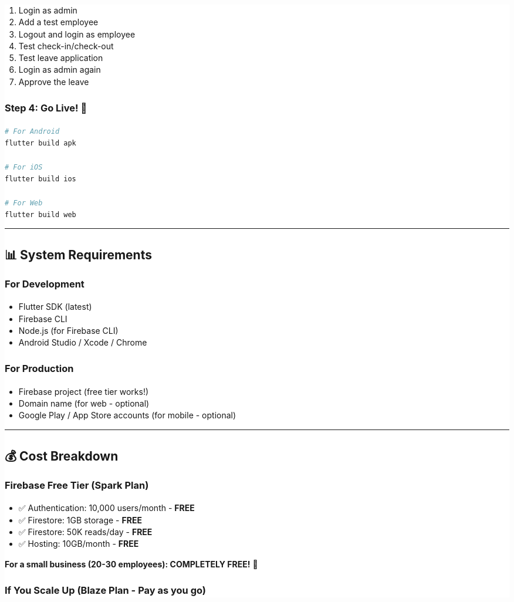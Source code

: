 1. Login as admin
2. Add a test employee
3. Logout and login as employee
4. Test check-in/check-out
5. Test leave application
6. Login as admin again
7. Approve the leave

### Step 4: Go Live! 🎉

```bash
# For Android
flutter build apk

# For iOS
flutter build ios

# For Web
flutter build web
```

---

## 📊 System Requirements

### For Development

- Flutter SDK (latest)
- Firebase CLI
- Node.js (for Firebase CLI)
- Android Studio / Xcode / Chrome

### For Production

- Firebase project (free tier works!)
- Domain name (for web - optional)
- Google Play / App Store accounts (for mobile - optional)

---

## 💰 Cost Breakdown

### Firebase Free Tier (Spark Plan)

- ✅ Authentication: 10,000 users/month - **FREE**
- ✅ Firestore: 1GB storage - **FREE**
- ✅ Firestore: 50K reads/day - **FREE**
- ✅ Hosting: 10GB/month - **FREE**

**For a small business (20-30 employees): COMPLETELY FREE!** 🎉

### If You Scale Up (Blaze Plan - Pay as you go)
